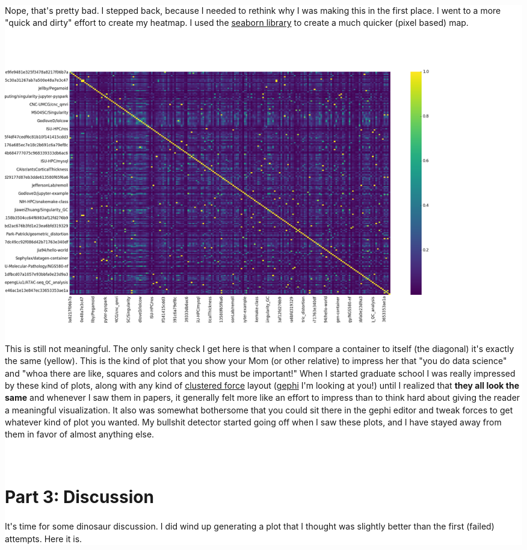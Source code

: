 Nope, that's pretty bad. I stepped back, because I needed to rethink why I was making this in the first place. I went to a more "quick and dirty" effort to create my heatmap. I used the <a href="https://seaborn.pydata.org/" target="_blank">seaborn library</a> to create a much quicker (pixel based) map.

<div style="padding-top:10px; padding-bottom:20px">
   <img src="/assets/images/posts/container-tree/entire-heatmap.png" style="margin:auto; display:block">
</div>

This is still not meaningful. The only sanity check I get here is that when I compare a container to itself (the diagonal) it's
exactly the same (yellow). This is the kind of plot that you show your Mom (or other relative) to impress her that "you do data science"
and "whoa there are like, squares and colors and this must be important!" When I started graduate school I was really impressed by these kind
of plots, along with any kind of <a href="https://bl.ocks.org/mbostock/1747543" target="_blank">clustered force</a> layout (<a href="https://gephi.org/" target="_blank">gephi</a> I'm looking at you!) until I realized that <strong>they all look the same</strong> and whenever I saw them in papers, it generally felt more like an effort to impress than to think hard about giving the reader a meaningful visualization.
It also was somewhat bothersome that you could sit there in the gephi editor and tweak forces to get whatever kind of plot you wanted. My
bullshit detector started going off when I saw these plots, and I have stayed away from them in favor of almost anything else.

<br>

# Part 3: Discussion
It's time for some dinosaur discussion. I did wind up generating a plot that I thought was slightly better than the first (failed) attempts. Here it is.
